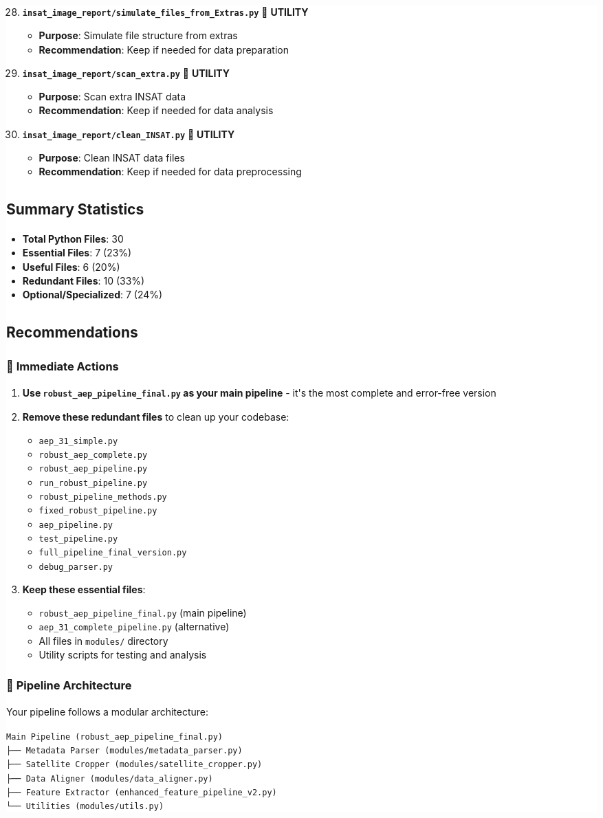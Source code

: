 28. **`insat_image_report/simulate_files_from_Extras.py`** 🔵 **UTILITY**
    - **Purpose**: Simulate file structure from extras
    - **Recommendation**: Keep if needed for data preparation

29. **`insat_image_report/scan_extra.py`** 🔵 **UTILITY**
    - **Purpose**: Scan extra INSAT data
    - **Recommendation**: Keep if needed for data analysis

30. **`insat_image_report/clean_INSAT.py`** 🔵 **UTILITY**
    - **Purpose**: Clean INSAT data files
    - **Recommendation**: Keep if needed for data preprocessing

## Summary Statistics

- **Total Python Files**: 30
- **Essential Files**: 7 (23%)
- **Useful Files**: 6 (20%)
- **Redundant Files**: 10 (33%)
- **Optional/Specialized**: 7 (24%)

## Recommendations

### 🎯 **Immediate Actions**

1. **Use `robust_aep_pipeline_final.py` as your main pipeline** - it's the most complete and error-free version

2. **Remove these redundant files** to clean up your codebase:
   - `aep_31_simple.py`
   - `robust_aep_complete.py`
   - `robust_aep_pipeline.py`
   - `run_robust_pipeline.py`
   - `robust_pipeline_methods.py`
   - `fixed_robust_pipeline.py`
   - `aep_pipeline.py`
   - `test_pipeline.py`
   - `full_pipeline_final_version.py`
   - `debug_parser.py`

3. **Keep these essential files**:
   - `robust_aep_pipeline_final.py` (main pipeline)
   - `aep_31_complete_pipeline.py` (alternative)
   - All files in `modules/` directory
   - Utility scripts for testing and analysis

### 🔧 **Pipeline Architecture**

Your pipeline follows a modular architecture:

```
Main Pipeline (robust_aep_pipeline_final.py)
├── Metadata Parser (modules/metadata_parser.py)
├── Satellite Cropper (modules/satellite_cropper.py)
├── Data Aligner (modules/data_aligner.py)
├── Feature Extractor (enhanced_feature_pipeline_v2.py)
└── Utilities (modules/utils.py)
```
